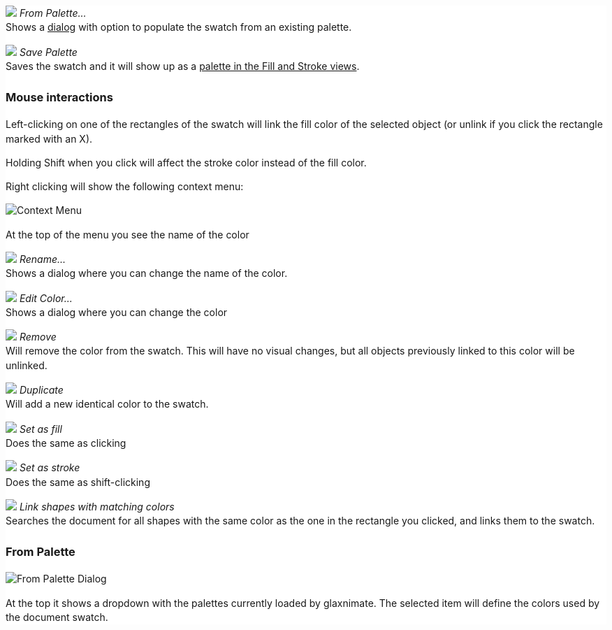 <img src="/img/ui/icons/document-open.svg" width="32" /> *From Palette...*<br/>
Shows a [dialog](#from-palette) with option to populate the swatch from an existing palette.

<img src="/img/ui/icons/document-save.svg" width="32" /> *Save Palette*<br/>
Saves the swatch and it will show up as a [palette in the Fill and Stroke views](#palette).

### Mouse interactions

Left-clicking on one of the rectangles of the swatch will link the fill color of the selected object
(or unlink if you click the rectangle marked with an X).

Holding Shift when you click will affect the stroke color instead of the fill color.

Right clicking will show the following context menu:

![Context Menu](/img/screenshots/views/swatch/context_menu.png)

At the top of the menu you see the name of the color

<img src="/img/ui/icons/edit-rename.svg" width="32" /> *Rename...* <br/>
Shows a dialog where you can change the name of the color.

<img src="/img/ui/icons/color-management.svg" width="32" /> *Edit Color...* <br/>
Shows a dialog where you can change the color

<img src="/img/ui/icons/list-remove.svg" width="32" /> *Remove* <br/>
Will remove the color from the swatch.
This will have no visual changes, but all objects previously linked to this
color will be unlinked.

<img src="/img/ui/icons/edit-duplicate.svg" width="32" /> *Duplicate* <br/>
Will add a new identical color to the swatch.

<img src="/img/ui/icons/list-remove.svg" width="32" /> *Set as fill* <br/>
Does the same as clicking

<img src="/img/ui/icons/format-fill-color.svg" width="32" /> *Set as stroke* <br/>
Does the same as shift-clicking

<img src="/img/ui/icons/format-stroke-color.svg" width="32" /> *Link shapes with matching colors* <br/>
Searches the document for all shapes with the same color as the one in the rectangle you clicked, and links them to the swatch.

### From Palette

![From Palette Dialog](/img/screenshots/views/swatch/from_palette.png)

At the top it shows a dropdown with the palettes currently loaded by glaxnimate.
The selected item will define the colors used by the document swatch.
